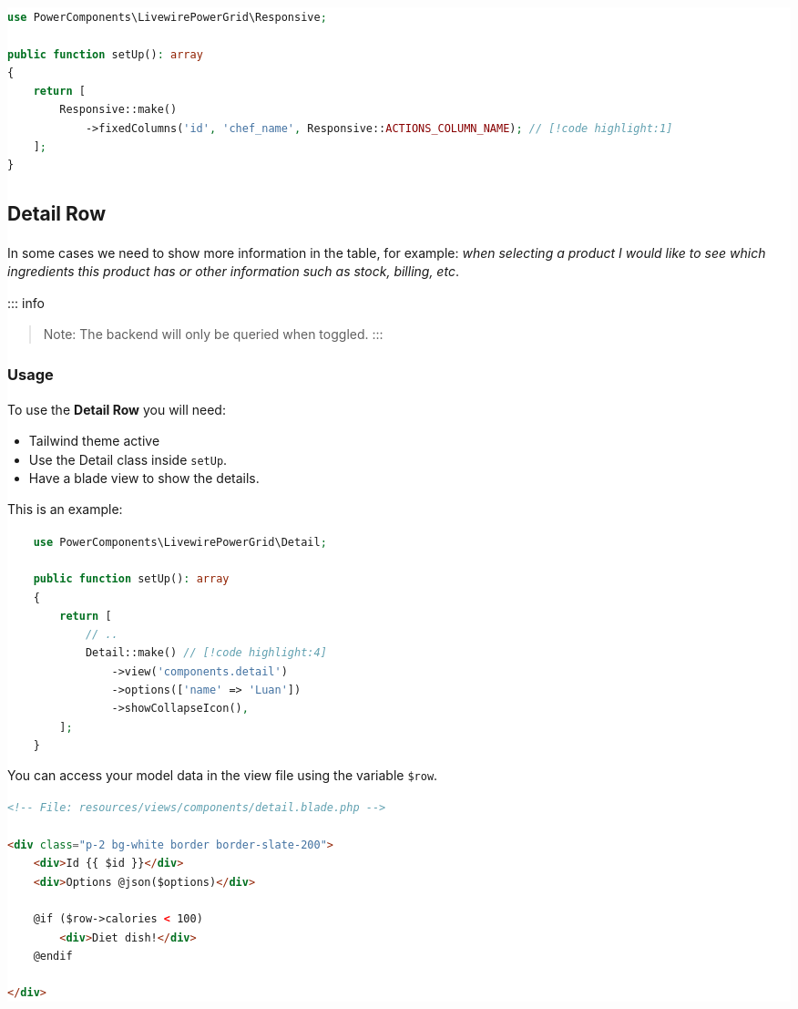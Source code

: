 ```php
use PowerComponents\LivewirePowerGrid\Responsive;

public function setUp(): array
{
    return [
        Responsive::make()
            ->fixedColumns('id', 'chef_name', Responsive::ACTIONS_COLUMN_NAME); // [!code highlight:1]
    ];
}
```


## Detail Row

In some cases we need to show more information in the table, for example:
_when selecting a product I would like to see which ingredients this product has or other information such as stock, billing, etc_.

::: info
> Note: The backend will only be queried when toggled.
::: 

### Usage

To use the **Detail Row** you will need:

* Tailwind theme active
* Use the Detail class inside `setUp`.
* Have a blade view to show the details.

This is an example:

```php
    use PowerComponents\LivewirePowerGrid\Detail;

    public function setUp(): array
    {
        return [
            // ..
            Detail::make() // [!code highlight:4]
                ->view('components.detail')
                ->options(['name' => 'Luan'])
                ->showCollapseIcon(),
        ];
    }
```

You can access your model data in the view file using the variable `$row`.

```html
<!-- File: resources/views/components/detail.blade.php -->

<div class="p-2 bg-white border border-slate-200">
    <div>Id {{ $id }}</div>
    <div>Options @json($options)</div>

    @if ($row->calories < 100)
        <div>Diet dish!</div>
    @endif

</div>
```
